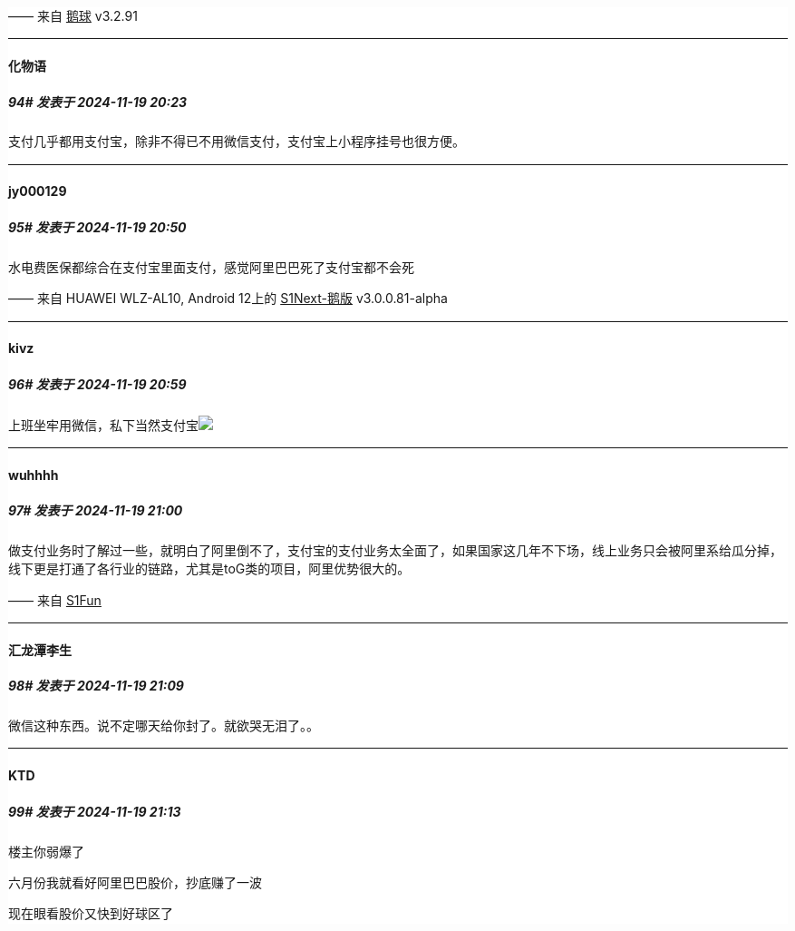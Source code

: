 —— 来自 [鹅球](https://www.pgyer.com/GcUxKd4w) v3.2.91


*****

####  化物语  
##### 94#       发表于 2024-11-19 20:23

支付几乎都用支付宝，除非不得已不用微信支付，支付宝上小程序挂号也很方便。


*****

####  jy000129  
##### 95#       发表于 2024-11-19 20:50

水电费医保都综合在支付宝里面支付，感觉阿里巴巴死了支付宝都不会死

—— 来自 HUAWEI WLZ-AL10, Android 12上的 [S1Next-鹅版](https://github.com/ykrank/S1-Next/releases) v3.0.0.81-alpha


*****

####  kivz  
##### 96#       发表于 2024-11-19 20:59

上班坐牢用微信，私下当然支付宝<img src="https://static.saraba1st.com/image/smiley/face2017/067.png" referrerpolicy="no-referrer">


*****

####  wuhhhh  
##### 97#       发表于 2024-11-19 21:00

做支付业务时了解过一些，就明白了阿里倒不了，支付宝的支付业务太全面了，如果国家这几年不下场，线上业务只会被阿里系给瓜分掉，线下更是打通了各行业的链路，尤其是toG类的项目，阿里优势很大的。

—— 来自 [S1Fun](https://s1fun.koalcat.com)


*****

####  汇龙潭李生  
##### 98#       发表于 2024-11-19 21:09

微信这种东西。说不定哪天给你封了。就欲哭无泪了。。


*****

####  KTD  
##### 99#       发表于 2024-11-19 21:13

楼主你弱爆了

六月份我就看好阿里巴巴股价，抄底赚了一波

现在眼看股价又快到好球区了
